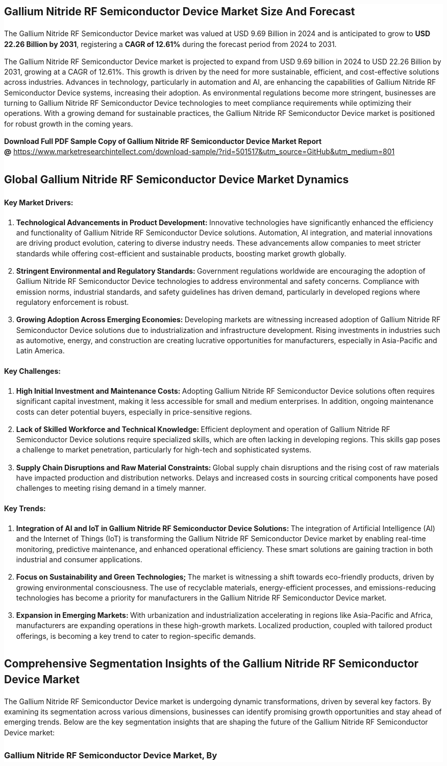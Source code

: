 <h2>Gallium Nitride RF Semiconductor Device Market Size And Forecast</h2><p>The Gallium Nitride RF Semiconductor Device market was valued at USD 9.69 Billion in 2024 and is anticipated to grow to <strong>USD 22.26 Billion by 2031</strong>, registering a <strong>CAGR of 12.61%</strong> during the forecast period from 2024 to 2031.</p><p>The Gallium Nitride RF Semiconductor Device market is projected to expand from USD 9.69 billion in 2024 to USD 22.26 Billion by 2031, growing at a CAGR of 12.61%. This growth is driven by the need for more sustainable, efficient, and cost-effective solutions across industries. Advances in technology, particularly in automation and AI, are enhancing the capabilities of Gallium Nitride RF Semiconductor Device systems, increasing their adoption. As environmental regulations become more stringent, businesses are turning to Gallium Nitride RF Semiconductor Device technologies to meet compliance requirements while optimizing their operations. With a growing demand for sustainable practices, the Gallium Nitride RF Semiconductor Device market is positioned for robust growth in the coming years.</p><p><strong>Download Full PDF Sample Copy of Gallium Nitride RF Semiconductor Device Market Report @</strong>&nbsp;<a href="https://www.marketresearchintellect.com/download-sample/?rid=501517&amp;utm_source=GitHub&amp;utm_medium=801">https://www.marketresearchintellect.com/download-sample/?rid=501517&amp;utm_source=GitHub&amp;utm_medium=801</a></p><h2>Global Gallium Nitride RF Semiconductor Device Market Dynamics</h2><h4><strong>Key Market Drivers:</strong></h4><ol><li><p><strong>Technological Advancements in Product Development:&nbsp;</strong>Innovative technologies have significantly enhanced the efficiency and functionality of Gallium Nitride RF Semiconductor Device solutions. Automation, AI integration, and material innovations are driving product evolution, catering to diverse industry needs. These advancements allow companies to meet stricter standards while offering cost-efficient and sustainable products, boosting market growth globally.</p></li><li><p><strong>Stringent Environmental and Regulatory Standards:&nbsp;</strong>Government regulations worldwide are encouraging the adoption of Gallium Nitride RF Semiconductor Device technologies to address environmental and safety concerns. Compliance with emission norms, industrial standards, and safety guidelines has driven demand, particularly in developed regions where regulatory enforcement is robust.</p></li><li><p><strong>Growing Adoption Across Emerging Economies:&nbsp;</strong>Developing markets are witnessing increased adoption of Gallium Nitride RF Semiconductor Device solutions due to industrialization and infrastructure development. Rising investments in industries such as automotive, energy, and construction are creating lucrative opportunities for manufacturers, especially in Asia-Pacific and Latin America.</p></li></ol><h4><strong>Key Challenges:</strong></h4><ol><li><p><strong>High Initial Investment and Maintenance Costs:&nbsp;</strong>Adopting Gallium Nitride RF Semiconductor Device solutions often requires significant capital investment, making it less accessible for small and medium enterprises. In addition, ongoing maintenance costs can deter potential buyers, especially in price-sensitive regions.</p></li><li><p><strong>Lack of Skilled Workforce and Technical Knowledge:&nbsp;</strong>Efficient deployment and operation of Gallium Nitride RF Semiconductor Device solutions require specialized skills, which are often lacking in developing regions. This skills gap poses a challenge to market penetration, particularly for high-tech and sophisticated systems.</p></li><li><p><strong>Supply Chain Disruptions and Raw Material Constraints:&nbsp;</strong>Global supply chain disruptions and the rising cost of raw materials have impacted production and distribution networks. Delays and increased costs in sourcing critical components have posed challenges to meeting rising demand in a timely manner.</p></li></ol><h4><strong>Key Trends:</strong></h4><ol><li><p><strong>Integration of AI and IoT in Gallium Nitride RF Semiconductor Device Solutions:&nbsp;</strong>The integration of Artificial Intelligence (AI) and the Internet of Things (IoT) is transforming the Gallium Nitride RF Semiconductor Device market by enabling real-time monitoring, predictive maintenance, and enhanced operational efficiency. These smart solutions are gaining traction in both industrial and consumer applications.</p></li><li><p><strong>Focus on Sustainability and Green Technologies;&nbsp;</strong>The market is witnessing a shift towards eco-friendly products, driven by growing environmental consciousness. The use of recyclable materials, energy-efficient processes, and emissions-reducing technologies has become a priority for manufacturers in the Gallium Nitride RF Semiconductor Device market.</p></li><li><p><strong>Expansion in Emerging Markets:&nbsp;</strong>With urbanization and industrialization accelerating in regions like Asia-Pacific and Africa, manufacturers are expanding operations in these high-growth markets. Localized production, coupled with tailored product offerings, is becoming a key trend to cater to region-specific demands.</p></li></ol><div class="article-main__content" data-test-id="publishing-text-block"><h2>Comprehensive Segmentation Insights of the Gallium Nitride RF Semiconductor Device Market</h2><p>The Gallium Nitride RF Semiconductor Device market is undergoing dynamic transformations, driven by several key factors. By examining its segmentation across various dimensions, businesses can identify promising growth opportunities and stay ahead of emerging trends. Below are the key segmentation insights that are shaping the future of the Gallium Nitride RF Semiconductor Device market:</p><h3><strong>Gallium Nitride RF Semiconductor Device Market, By